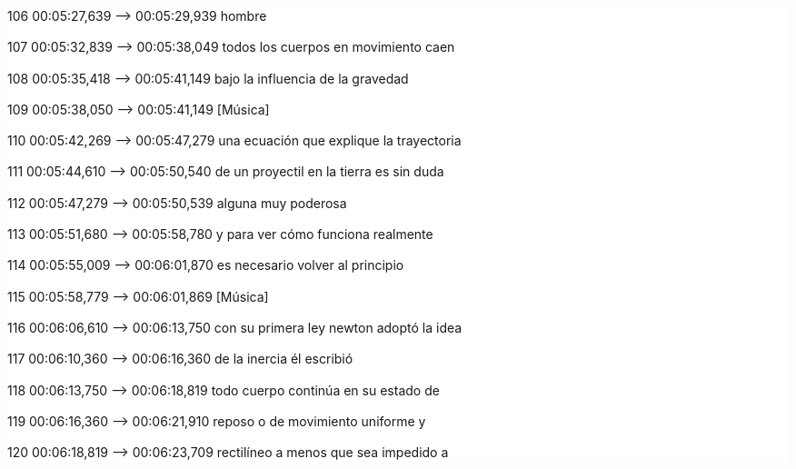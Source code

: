 106
00:05:27,639 --> 00:05:29,939
hombre

107
00:05:32,839 --> 00:05:38,049
todos los cuerpos en movimiento caen

108
00:05:35,418 --> 00:05:41,149
bajo la influencia de la gravedad

109
00:05:38,050 --> 00:05:41,149
[Música]

110
00:05:42,269 --> 00:05:47,279
una ecuación que explique la trayectoria

111
00:05:44,610 --> 00:05:50,540
de un proyectil en la tierra es sin duda

112
00:05:47,279 --> 00:05:50,539
alguna muy poderosa

113
00:05:51,680 --> 00:05:58,780
y para ver cómo funciona realmente

114
00:05:55,009 --> 00:06:01,870
es necesario volver al principio

115
00:05:58,779 --> 00:06:01,869
[Música]

116
00:06:06,610 --> 00:06:13,750
con su primera ley newton adoptó la idea

117
00:06:10,360 --> 00:06:16,360
de la inercia él escribió

118
00:06:13,750 --> 00:06:18,819
todo cuerpo continúa en su estado de

119
00:06:16,360 --> 00:06:21,910
reposo o de movimiento uniforme y

120
00:06:18,819 --> 00:06:23,709
rectilíneo a menos que sea impedido a
